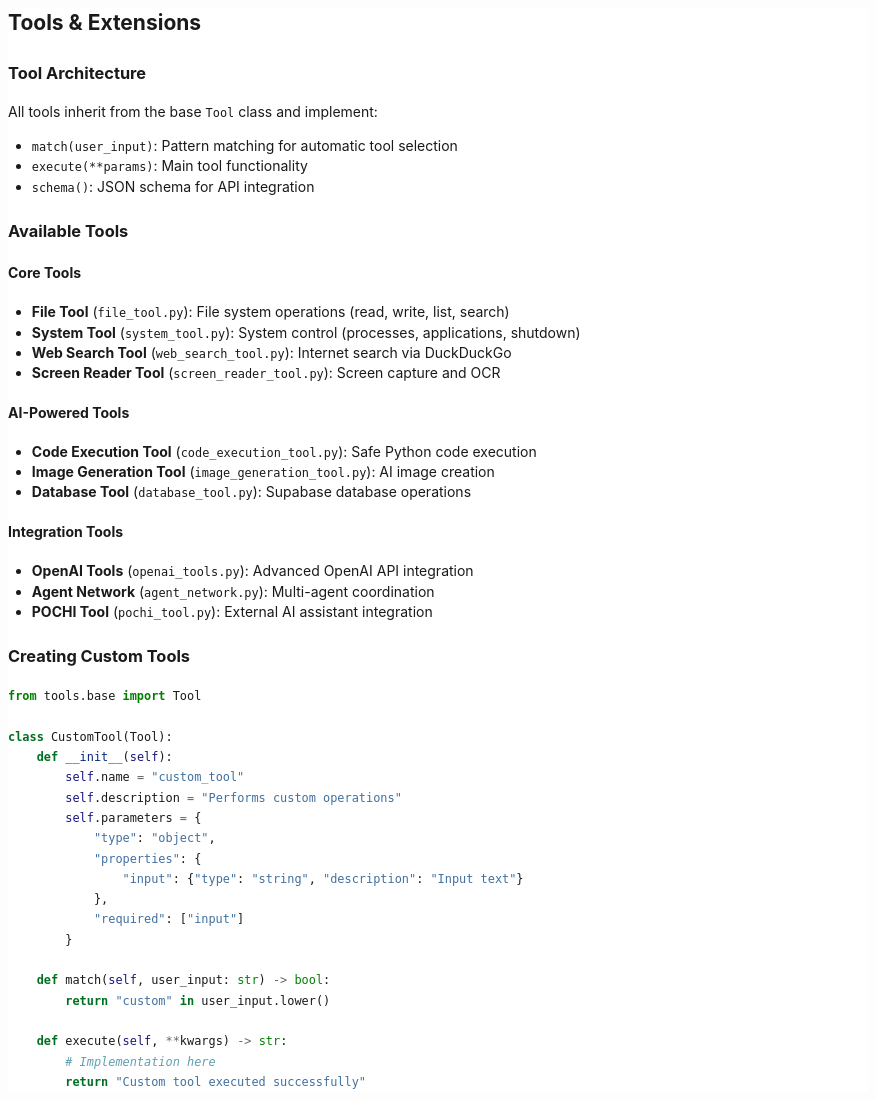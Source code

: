 ## Tools & Extensions

### Tool Architecture
All tools inherit from the base `Tool` class and implement:
- `match(user_input)`: Pattern matching for automatic tool selection
- `execute(**params)`: Main tool functionality
- `schema()`: JSON schema for API integration

### Available Tools

#### Core Tools
- **File Tool** (`file_tool.py`): File system operations (read, write, list, search)
- **System Tool** (`system_tool.py`): System control (processes, applications, shutdown)
- **Web Search Tool** (`web_search_tool.py`): Internet search via DuckDuckGo
- **Screen Reader Tool** (`screen_reader_tool.py`): Screen capture and OCR

#### AI-Powered Tools
- **Code Execution Tool** (`code_execution_tool.py`): Safe Python code execution
- **Image Generation Tool** (`image_generation_tool.py`): AI image creation
- **Database Tool** (`database_tool.py`): Supabase database operations

#### Integration Tools
- **OpenAI Tools** (`openai_tools.py`): Advanced OpenAI API integration
- **Agent Network** (`agent_network.py`): Multi-agent coordination
- **POCHI Tool** (`pochi_tool.py`): External AI assistant integration

### Creating Custom Tools
```python
from tools.base import Tool

class CustomTool(Tool):
    def __init__(self):
        self.name = "custom_tool"
        self.description = "Performs custom operations"
        self.parameters = {
            "type": "object",
            "properties": {
                "input": {"type": "string", "description": "Input text"}
            },
            "required": ["input"]
        }
    
    def match(self, user_input: str) -> bool:
        return "custom" in user_input.lower()
    
    def execute(self, **kwargs) -> str:
        # Implementation here
        return "Custom tool executed successfully"
```
